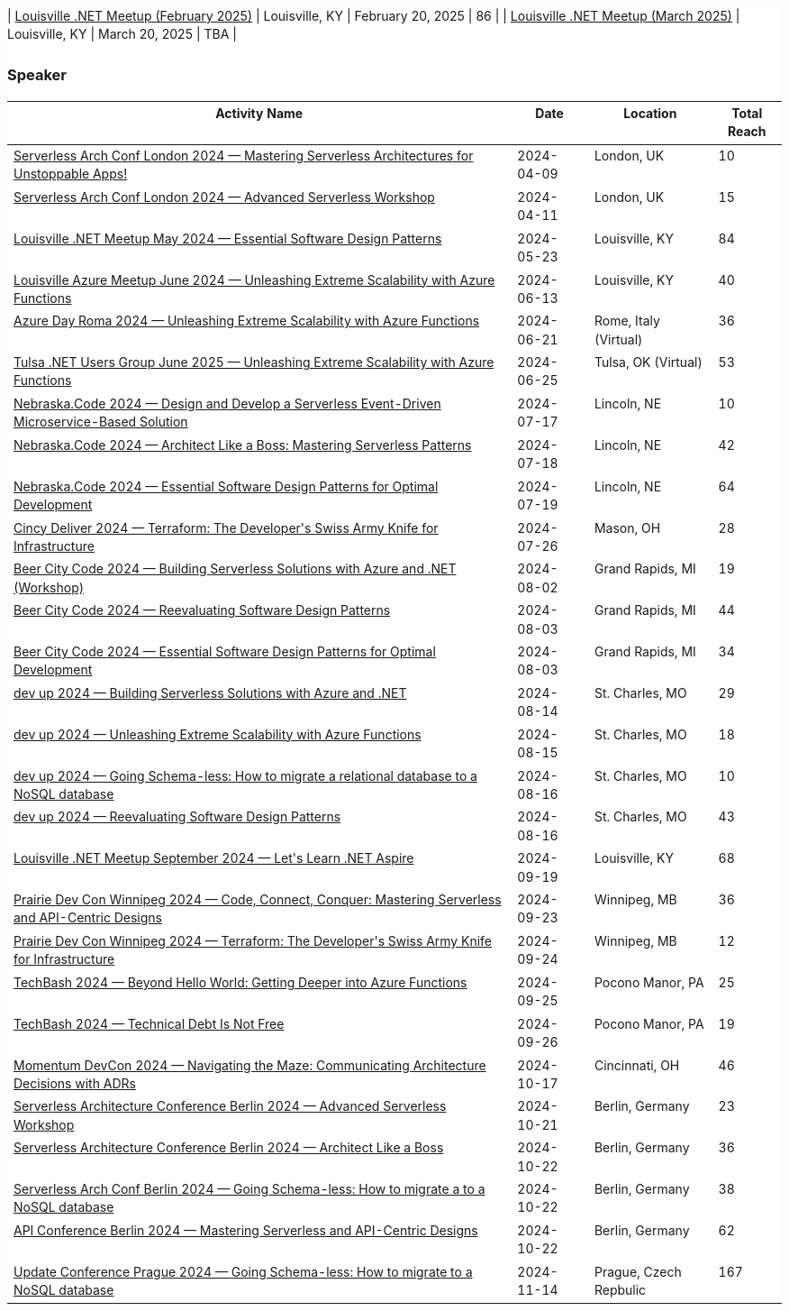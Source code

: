 | [Louisville .NET Meetup (February 2025)](2025-02-20_EVT_louisville-dotnet-meetup.md) | Louisville, KY | February 20, 2025  | 86          |
| [Louisville .NET Meetup (March 2025)](2025-03-20_EVT_louisville_dotnet_meetup.md) | Louisville, KY | March 20, 2025     | TBA         |

### Speaker

| Activity Name                                                | Date       | Location               | Total Reach |
| ------------------------------------------------------------ | ---------- | ---------------------- | ----------- |
| [Serverless Arch Conf London 2024 — Mastering Serverless Architectures for Unstoppable Apps!](2024-04-09_SPK_crack-the-code-to-scalability.md) | 2024-04-09 | London, UK             | 10          |
| [Serverless Arch Conf London 2024 — Advanced Serverless Workshop](2024-04-11_SPK_advanced-serverless-workshop.md) | 2024-04-11 | London, UK             | 15          |
| [Louisville .NET Meetup May 2024 — Essential Software Design Patterns](2024-05-23_SPK_essential-software-design-patterns.md) | 2024-05-23 | Louisville, KY         | 84          |
| [Louisville Azure Meetup June 2024 — Unleashing Extreme Scalability with Azure Functions](2024-06-13_SPK_unleashing-extreme-scalability-with-azure-functions.md) | 2024-06-13 | Louisville, KY         | 40          |
| [Azure Day Roma 2024 — Unleashing Extreme Scalability with Azure Functions](2024-06-21_SPK_unleashing-extreme-scalability-with-azure-functions.md) | 2024-06-21 | Rome, Italy (Virtual)  | 36          |
| [Tulsa .NET Users Group June 2025 — Unleashing Extreme Scalability with Azure Functions](2024-06-25_SPK_unleashing-extreme-scalability-with-azure-functions.md) | 2024-06-25 | Tulsa, OK (Virtual)    | 53          |
| [Nebraska.Code 2024 — Design and Develop a Serverless Event-Driven Microservice-Based Solution](2024-07-17_SPK_design_develop_serverless_event_driven_microservice_solution.md) | 2024-07-17 | Lincoln, NE            | 10          |
| [Nebraska.Code 2024 — Architect Like a Boss: Mastering Serverless Patterns](2024-07-18_SPK_architect_like_a_boss.md) | 2024-07-18 | Lincoln, NE            | 42          |
| [Nebraska.Code 2024 — Essential Software Design Patterns for Optimal Development](2024-07-19_SPK_essential-software-design-patterns.md) | 2024-07-19 | Lincoln, NE            | 64          |
| [Cincy Deliver 2024 — Terraform: The Developer's Swiss Army Knife for Infrastructure](2024-07-26_SPK_terraform-developers-swiss-army-knife-for-infrastructure.md) | 2024-07-26 | Mason, OH              | 28          |
| [Beer City Code 2024 — Building Serverless Solutions with Azure and .NET (Workshop)](2024-08-02_SPK_building-serverless-solutions-with-azure-and-dotnet.md) | 2024-08-02 | Grand Rapids, MI       | 19          |
| [Beer City Code 2024 — Reevaluating Software Design Patterns](2024-08-03_SPK_reevaluating-software-design-patterns.md) | 2024-08-03 | Grand Rapids, MI       | 44          |
| [Beer City Code 2024 — Essential Software Design Patterns for Optimal Development](2024-08-03_SPK_essential-software-design-patterns-for-optimal-development.md) | 2024-08-03 | Grand Rapids, MI       | 34          |
| [dev up 2024 — Building Serverless Solutions with Azure and .NET](2024-08-14_SPK_building-serverless-solutions-with-azure-and-dotnet.md) | 2024-08-14 | St. Charles, MO        | 29          |
| [dev up 2024 — Unleashing Extreme Scalability with Azure Functions](2024-08-15_SPK_unleashing-extreme-scalability-with-azure-functions.md) | 2024-08-15 | St. Charles, MO        | 18          |
| [dev up 2024 — Going Schema-less: How to migrate a relational database to a NoSQL database](2024-08-16_SPK_going-schema-less.md) | 2024-08-16 | St. Charles, MO        | 10          |
| [dev up 2024 — Reevaluating Software Design Patterns](2024-08-16_SPK_reevaluating-software-design-patterns.md) | 2024-08-16 | St. Charles, MO        | 43          |
| [Louisville .NET Meetup September 2024 — Let's Learn .NET Aspire](2024-09-19_SPK_lets-learn-dotnet-aspire.md) | 2024-09-19 | Louisville, KY         | 68          |
| [Prairie Dev Con Winnipeg 2024 — Code, Connect, Conquer: Mastering Serverless and API-Centric Designs](2024-09-23_SPK_code-connect-conquer.md) | 2024-09-23 | Winnipeg, MB           | 36          |
| [Prairie Dev Con Winnipeg 2024 — Terraform: The Developer's Swiss Army Knife for Infrastructure](2024-09-24_SPK_terraform-developers-swiss-army-knife-for-infrastrructure.md) | 2024-09-24 | Winnipeg, MB           | 12          |
| [TechBash 2024 — Beyond Hello World: Getting Deeper into Azure Functions](2024-09-25_SPK_getting-deeper-into-azure-functions.md) | 2024-09-25 | Pocono Manor, PA       | 25          |
| [TechBash 2024 — Technical Debt Is Not Free](2024-09-26_SPK_technical_debt_is_not_free.md) | 2024-09-26 | Pocono Manor, PA       | 19          |
| [Momentum DevCon 2024 — Navigating the Maze: Communicating Architecture Decisions with ADRs](2024-10-17_SPK_navigating-the-maze.md) | 2024-10-17 | Cincinnati, OH         | 46          |
| [Serverless Architecture Conference Berlin 2024 — Advanced Serverless Workshop](2024-10-21_SPK_advanced-serverless-workshop.md) | 2024-10-21 | Berlin, Germany        | 23          |
| [Serverless Architecture Conference Berlin 2024 — Architect Like a Boss](2024-10-22_SPK_architect-like-a-boss.md) | 2024-10-22 | Berlin, Germany        | 36          |
| [Serverless Arch Conf Berlin 2024 — Going Schema-less: How to migrate a to a NoSQL database](2024-10-22_SPK_going-schema-less.md) | 2024-10-22 | Berlin, Germany        | 38          |
| [API Conference Berlin 2024 — Mastering Serverless and API-Centric Designs](2024-10-23_SPK_mastering-serverless-and-api-centric-designs.md) | 2024-10-22 | Berlin, Germany        | 62          |
| [Update Conference Prague 2024 — Going Schema-less: How to migrate to a NoSQL database](2024-11-14_SPK_going-schema-less.md) | 2024-11-14 | Prague, Czech Repbulic | 167         |
